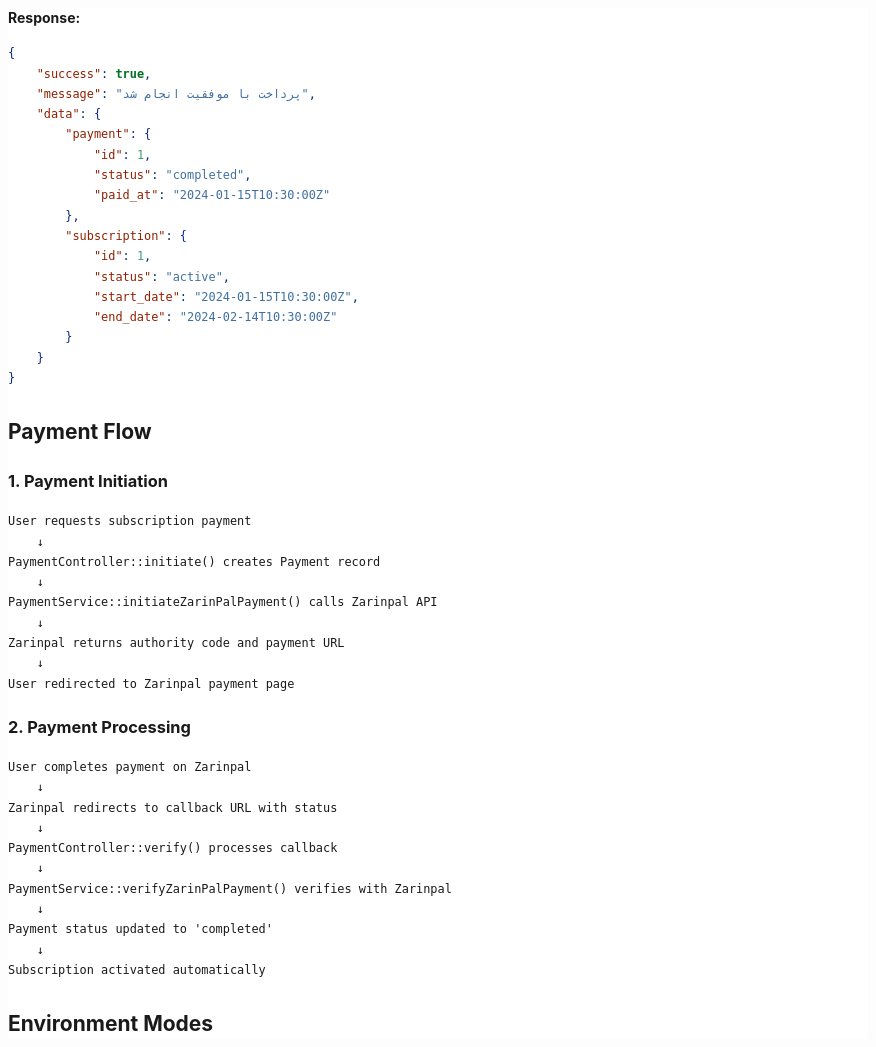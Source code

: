 **Response:**
```json
{
    "success": true,
    "message": "پرداخت با موفقیت انجام شد",
    "data": {
        "payment": {
            "id": 1,
            "status": "completed",
            "paid_at": "2024-01-15T10:30:00Z"
        },
        "subscription": {
            "id": 1,
            "status": "active",
            "start_date": "2024-01-15T10:30:00Z",
            "end_date": "2024-02-14T10:30:00Z"
        }
    }
}
```

## Payment Flow

### 1. Payment Initiation
```
User requests subscription payment
    ↓
PaymentController::initiate() creates Payment record
    ↓
PaymentService::initiateZarinPalPayment() calls Zarinpal API
    ↓
Zarinpal returns authority code and payment URL
    ↓
User redirected to Zarinpal payment page
```

### 2. Payment Processing
```
User completes payment on Zarinpal
    ↓
Zarinpal redirects to callback URL with status
    ↓
PaymentController::verify() processes callback
    ↓
PaymentService::verifyZarinPalPayment() verifies with Zarinpal
    ↓
Payment status updated to 'completed'
    ↓
Subscription activated automatically
```

## Environment Modes
